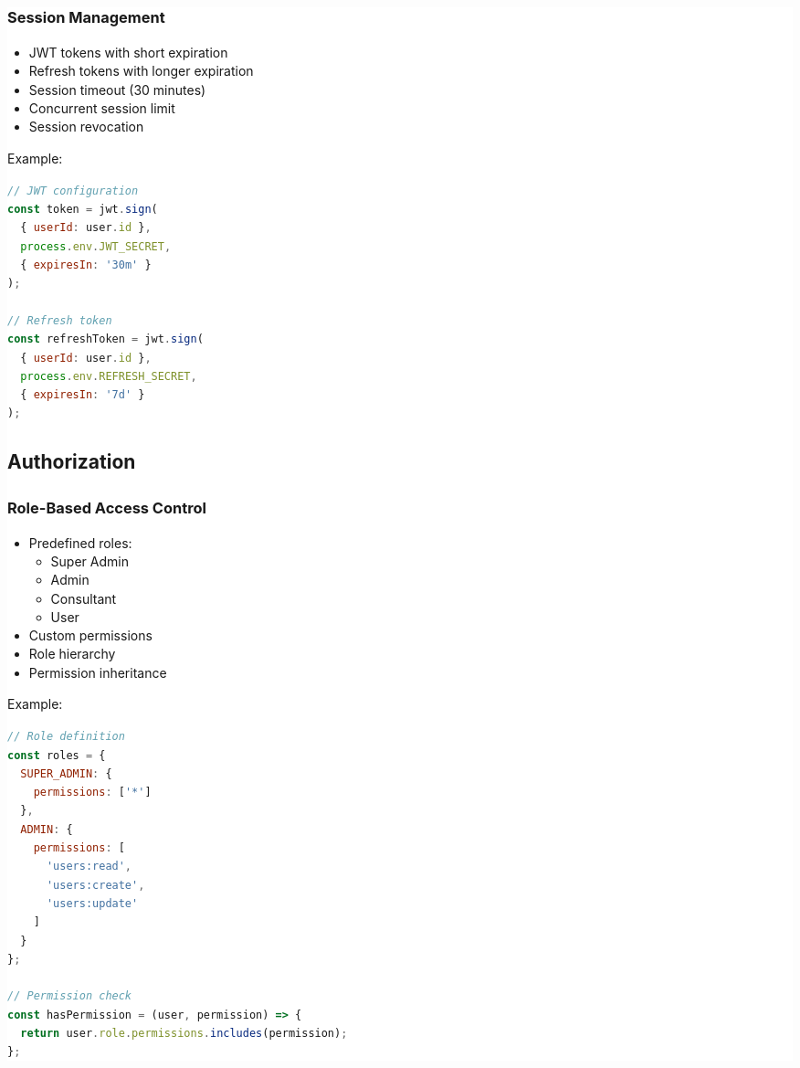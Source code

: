 ### Session Management
- JWT tokens with short expiration
- Refresh tokens with longer expiration
- Session timeout (30 minutes)
- Concurrent session limit
- Session revocation

Example:
```javascript
// JWT configuration
const token = jwt.sign(
  { userId: user.id },
  process.env.JWT_SECRET,
  { expiresIn: '30m' }
);

// Refresh token
const refreshToken = jwt.sign(
  { userId: user.id },
  process.env.REFRESH_SECRET,
  { expiresIn: '7d' }
);
```

## Authorization

### Role-Based Access Control
- Predefined roles:
  - Super Admin
  - Admin
  - Consultant
  - User
- Custom permissions
- Role hierarchy
- Permission inheritance

Example:
```javascript
// Role definition
const roles = {
  SUPER_ADMIN: {
    permissions: ['*']
  },
  ADMIN: {
    permissions: [
      'users:read',
      'users:create',
      'users:update'
    ]
  }
};

// Permission check
const hasPermission = (user, permission) => {
  return user.role.permissions.includes(permission);
};
```
